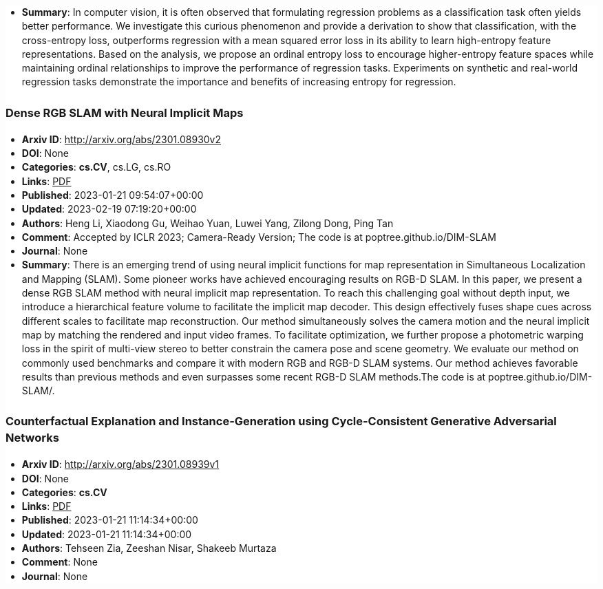 - **Summary**: In computer vision, it is often observed that formulating regression problems as a classification task often yields better performance. We investigate this curious phenomenon and provide a derivation to show that classification, with the cross-entropy loss, outperforms regression with a mean squared error loss in its ability to learn high-entropy feature representations. Based on the analysis, we propose an ordinal entropy loss to encourage higher-entropy feature spaces while maintaining ordinal relationships to improve the performance of regression tasks. Experiments on synthetic and real-world regression tasks demonstrate the importance and benefits of increasing entropy for regression.



### Dense RGB SLAM with Neural Implicit Maps
- **Arxiv ID**: http://arxiv.org/abs/2301.08930v2
- **DOI**: None
- **Categories**: **cs.CV**, cs.LG, cs.RO
- **Links**: [PDF](http://arxiv.org/pdf/2301.08930v2)
- **Published**: 2023-01-21 09:54:07+00:00
- **Updated**: 2023-02-19 07:19:20+00:00
- **Authors**: Heng Li, Xiaodong Gu, Weihao Yuan, Luwei Yang, Zilong Dong, Ping Tan
- **Comment**: Accepted by ICLR 2023; Camera-Ready Version; The code is at
  poptree.github.io/DIM-SLAM
- **Journal**: None
- **Summary**: There is an emerging trend of using neural implicit functions for map representation in Simultaneous Localization and Mapping (SLAM). Some pioneer works have achieved encouraging results on RGB-D SLAM. In this paper, we present a dense RGB SLAM method with neural implicit map representation. To reach this challenging goal without depth input, we introduce a hierarchical feature volume to facilitate the implicit map decoder. This design effectively fuses shape cues across different scales to facilitate map reconstruction. Our method simultaneously solves the camera motion and the neural implicit map by matching the rendered and input video frames. To facilitate optimization, we further propose a photometric warping loss in the spirit of multi-view stereo to better constrain the camera pose and scene geometry. We evaluate our method on commonly used benchmarks and compare it with modern RGB and RGB-D SLAM systems. Our method achieves favorable results than previous methods and even surpasses some recent RGB-D SLAM methods.The code is at poptree.github.io/DIM-SLAM/.



### Counterfactual Explanation and Instance-Generation using Cycle-Consistent Generative Adversarial Networks
- **Arxiv ID**: http://arxiv.org/abs/2301.08939v1
- **DOI**: None
- **Categories**: **cs.CV**
- **Links**: [PDF](http://arxiv.org/pdf/2301.08939v1)
- **Published**: 2023-01-21 11:14:34+00:00
- **Updated**: 2023-01-21 11:14:34+00:00
- **Authors**: Tehseen Zia, Zeeshan Nisar, Shakeeb Murtaza
- **Comment**: None
- **Journal**: None